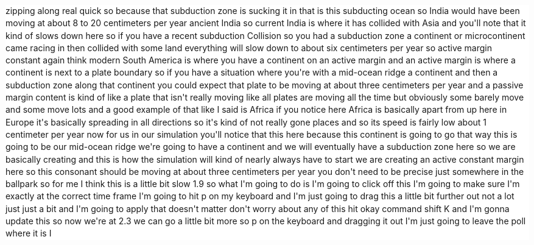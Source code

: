 zipping along real quick so because that
subduction zone is sucking it in
that is this subducting ocean so India
would have been moving at about 8 to 20
centimeters per year ancient India so
current India
is where it has collided with Asia and
you'll note that it kind of slows down
here
so if you have a recent subduction
Collision so you had a subduction zone a
continent or microcontinent came racing
in then collided with some land
everything will slow down to about six
centimeters per year so active margin
constant again think modern South
America is where you have a continent on
an active margin and an active margin is
where a continent is next to a plate
boundary so if you have a situation
where you're with a mid-ocean ridge a
continent and then a subduction zone
along that continent you could expect
that plate to be moving at about three
centimeters per year and a passive
margin content is kind of like a plate
that isn't really moving like all plates
are moving all the time but obviously
some barely move and some move lots and
a good example of that like I said is
Africa if you notice here Africa is
basically apart from up here in Europe
it's basically spreading in all
directions so it's kind of not really
gone places and so its speed is fairly
low about 1 centimeter per year now for
us in our simulation
you'll notice that this here because
this continent is going to go that way
this is going to be our mid-ocean ridge
we're going to have a continent and we
will eventually have a subduction zone
here so we are basically creating and
this is how the simulation will kind of
nearly always have to start we are
creating an active constant margin here
so this consonant should be moving at
about three centimeters per year you
don't need to be precise just somewhere
in the ballpark so for me I think this
is a little bit slow 1.9 so what I'm
going to do is I'm going to click off
this I'm going to make sure I'm exactly
at the correct time frame I'm going to
hit p on my keyboard and I'm just going
to drag this a little bit further out
not a lot just just a bit and I'm going
to apply that
doesn't matter don't worry about any of
this hit okay command shift K and I'm
gonna update this so now we're at 2.3 we
can go a little bit more so p on the
keyboard and dragging it out I'm just
going to leave the poll where it is I